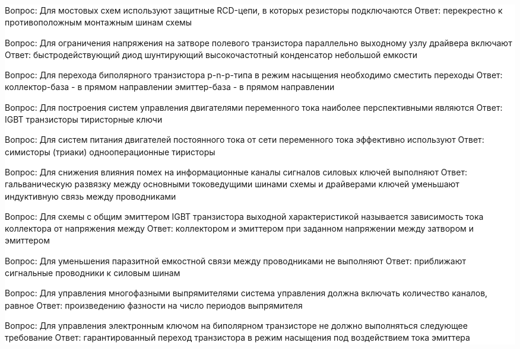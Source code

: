 
Вопрос:
Для мостовых схем используют защитные RCD-цепи, в которых резисторы подключаются
Ответ:
перекрестно к противоположным монтажным шинам схемы


Вопрос:
Для ограничения напряжения на затворе полевого транзистора параллельно выходному узлу драйвера включают
Ответ:
быстродействующий диод шунтирующий высокочастотный конденсатор небольшой емкости


Вопрос:
Для перехода биполярного транзистора p-n-p-типа в режим насыщения необходимо сместить переходы
Ответ:
коллектор-база - в прямом направлении эмиттер-база - в прямом направлении


Вопрос:
Для построения систем управления двигателями переменного тока наиболее перспективными являются
Ответ:
IGBT транзисторы тиристорные ключи


Вопрос:
Для систем питания двигателей постоянного тока от сети переменного тока эффективно используют
Ответ:
симисторы (триаки) однооперационные тиристоры


Вопрос:
Для снижения влияния помех на информационные каналы сигналов силовых ключей выполняют
Ответ:
гальваническую развязку между основными токоведущими шинами схемы и драйверами ключей уменьшают индуктивную связь между проводниками


Вопрос:
Для схемы с общим эмиттером IGBT транзистора выходной характеристикой называется зависимость тока коллектора от напряжения между
Ответ:
коллектором и эмиттером при заданном напряжении между затвором и эмиттером


Вопрос:
Для уменьшения паразитной емкостной связи между проводниками не выполняют
Ответ:
приближают сигнальные проводники к силовым шинам


Вопрос:
Для управления многофазными выпрямителями система управления должна включать количество каналов, равное
Ответ:
произведению фазности на число периодов выпрямителя


Вопрос:
Для управления электронным ключом на биполярном транзисторе не должно выполняться следующее требование
Ответ:
гарантированный переход транзистора в режим насыщения под воздействием тока эмиттера
